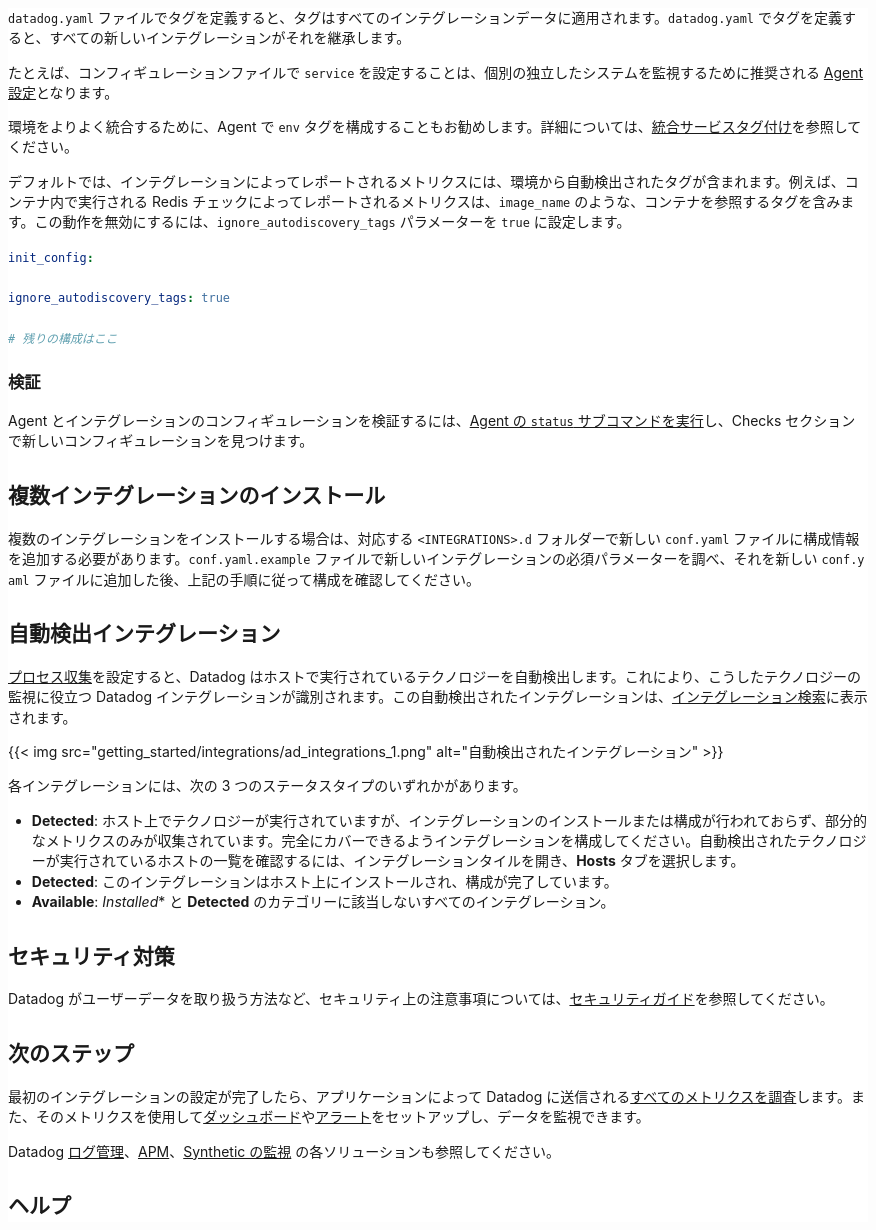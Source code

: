 `datadog.yaml` ファイルでタグを定義すると、タグはすべてのインテグレーションデータに適用されます。`datadog.yaml` でタグを定義すると、すべての新しいインテグレーションがそれを継承します。

たとえば、コンフィギュレーションファイルで `service` を設定することは、個別の独立したシステムを監視するために推奨される [Agent 設定][26]となります。

環境をよりよく統合するために、Agent で `env` タグを構成することもお勧めします。詳細については、[統合サービスタグ付け][27]を参照してください。

デフォルトでは、インテグレーションによってレポートされるメトリクスには、環境から自動検出されたタグが含まれます。例えば、コンテナ内で実行される Redis チェックによってレポートされるメトリクスは、`image_name` のような、コンテナを参照するタグを含みます。この動作を無効にするには、`ignore_autodiscovery_tags` パラメーターを `true` に設定します。
```yaml
init_config:

ignore_autodiscovery_tags: true

# 残りの構成はここ
```

### 検証

Agent とインテグレーションのコンフィギュレーションを検証するには、[Agent の `status` サブコマンドを実行][28]し、Checks セクションで新しいコンフィギュレーションを見つけます。

## 複数インテグレーションのインストール

複数のインテグレーションをインストールする場合は、対応する `<INTEGRATIONS>.d` フォルダーで新しい `conf.yaml` ファイルに構成情報を追加する必要があります。`conf.yaml.example` ファイルで新しいインテグレーションの必須パラメーターを調べ、それを新しい `conf.yaml` ファイルに追加した後、上記の手順に従って構成を確認してください。

## 自動検出インテグレーション

[プロセス収集][29]を設定すると、Datadog はホストで実行されているテクノロジーを自動検出します。これにより、こうしたテクノロジーの監視に役立つ Datadog インテグレーションが識別されます。この自動検出されたインテグレーションは、[インテグレーション検索][2]に表示されます。

{{< img src="getting_started/integrations/ad_integrations_1.png" alt="自動検出されたインテグレーション" >}}

各インテグレーションには、次の 3 つのステータスタイプのいずれかがあります。

- **Detected**: ホスト上でテクノロジーが実行されていますが、インテグレーションのインストールまたは構成が行われておらず、部分的なメトリクスのみが収集されています。完全にカバーできるようインテグレーションを構成してください。自動検出されたテクノロジーが実行されているホストの一覧を確認するには、インテグレーションタイルを開き、**Hosts** タブを選択します。
- **Detected**: このインテグレーションはホスト上にインストールされ、構成が完了しています。
- **Available**: *Installed** と **Detected** のカテゴリーに該当しないすべてのインテグレーション。

## セキュリティ対策

Datadog がユーザーデータを取り扱う方法など、セキュリティ上の注意事項については、[セキュリティガイド][30]を参照してください。

## 次のステップ

最初のインテグレーションの設定が完了したら、アプリケーションによって Datadog に送信される[すべてのメトリクスを調査][31]します。また、そのメトリクスを使用して[ダッシュボード][32]や[アラート][33]をセットアップし、データを監視できます。

Datadog [ログ管理][34]、[APM][35]、[Synthetic の監視][36] の各ソリューションも参照してください。

## ヘルプ


[1]: /ja/developers/integrations/agent_integration/
[2]: https://app.datadoghq.com/account/settings
[3]: /ja/integrations/slack/
[4]: /ja/integrations/amazon_web_services/
[5]: /ja/integrations/azure/
[6]: /ja/integrations/pagerduty/
[7]: /ja/api/
[8]: /ja/integrations/node/
[9]: /ja/integrations/python/
[10]: /ja/developers/custom_checks/write_agent_check/
[11]: https://github.com/DataDog/integrations-core
[12]: https://github.com/DataDog/integrations-extras
[14]: /ja/agent/guide/integration-management/
[15]: https://app.datadoghq.com/account/settings/agent/latest
[16]: /ja/account_management/api-app-keys/
[17]: https://app.datadoghq.com/organization-settings/api-keys
[18]: /ja/integrations/
[19]: https://app.datadoghq.com/account/settings/agent/latest?platform=docker
[20]: https://app.datadoghq.com/account/settings/agent/latest?platform=kubernetes
[21]: /ja/agent/guide/agent-commands/#restart-the-agent
[22]: /ja/developers/integrations/check_references/#param-specification
[23]: https://github.com/DataDog/integrations-core/blob/master/apache/datadog_checks/apache/data/conf.yaml.example
[24]: /ja/developers/custom_checks/write_agent_check/#updating-the-collection-interval
[25]: /ja/getting_started/tagging/
[26]: /ja/getting_started/agent/#setup
[27]: /ja/getting_started/tagging/unified_service_tagging/
[28]: /ja/agent/guide/agent-commands/#agent-status-and-information
[29]: /ja/infrastructure/process/
[30]: /ja/data_security/
[31]: /ja/metrics/explorer/
[32]: /ja/dashboards/
[33]: /ja/monitors/
[34]: /ja/logs/
[35]: /ja/tracing/
[36]: /ja/synthetics/
[37]: /ja/agent/troubleshooting/
[38]: /ja/help/
[39]: /ja/agent/guide/agent-configuration-files/#agent-configuration-directory
[40]: https://app.datadoghq.com/event/explorer
[41]: https://github.com/DataDog/integrations-core/blob/master/http_check/datadog_checks/http_check/data/conf.yaml.example#L13
[42]: /ja/metrics/
[43]: /ja/metrics/custom_metrics/
[44]: /ja/monitors/guide/visualize-your-service-check-in-the-datadog-ui/
[45]: /ja/account_management/rbac/permissions/#integrations
